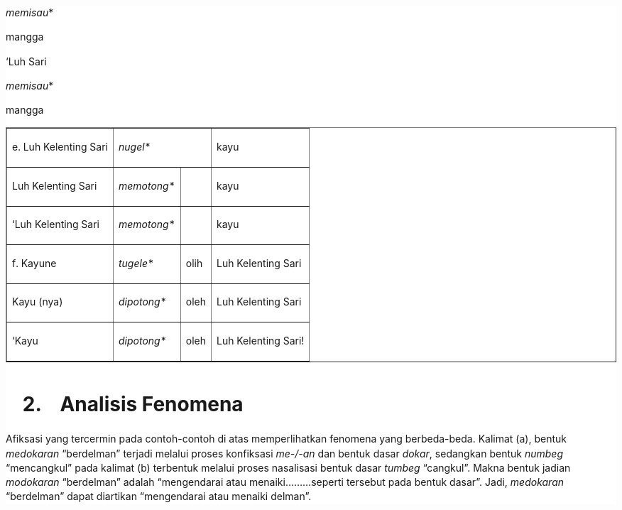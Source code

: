 <p><span class="font2" style="font-style:italic;">memisau</span><span class="font2">*</span></p></td><td style="vertical-align:top;">
<p><span class="font2">mangga</span></p></td></tr>
<tr><td style="vertical-align:top;">
<p><span class="font2">‘Luh Sari</span></p></td><td style="vertical-align:top;">
<p><span class="font2" style="font-style:italic;">memisau</span><span class="font2">*</span></p></td><td style="vertical-align:top;">
<p><span class="font2">mangga</span></p></td></tr>
</table>
<table border="1">
<tr><td style="vertical-align:bottom;">
<p><span class="font2">e. Luh Kelenting Sari</span></p></td><td colspan="2" style="vertical-align:bottom;">
<p><span class="font2" style="font-style:italic;">nugel</span><span class="font2">*</span></p></td><td style="vertical-align:bottom;">
<p><span class="font2">kayu</span></p></td></tr>
<tr><td style="vertical-align:bottom;">
<p><span class="font2">Luh Kelenting Sari</span></p></td><td style="vertical-align:bottom;">
<p><span class="font2" style="font-style:italic;">memotong</span><span class="font2">*</span></p></td><td style="vertical-align:top;"></td><td style="vertical-align:bottom;">
<p><span class="font2">kayu</span></p></td></tr>
<tr><td style="vertical-align:bottom;">
<p><span class="font2">‘Luh Kelenting Sari</span></p></td><td style="vertical-align:bottom;">
<p><span class="font2" style="font-style:italic;">memotong</span><span class="font2">*</span></p></td><td style="vertical-align:top;"></td><td style="vertical-align:bottom;">
<p><span class="font2">kayu</span></p></td></tr>
<tr><td style="vertical-align:top;">
<p><span class="font2">f. Kayune</span></p></td><td style="vertical-align:top;">
<p><span class="font2" style="font-style:italic;">tugele</span><span class="font2">*</span></p></td><td style="vertical-align:top;">
<p><span class="font2">olih</span></p></td><td style="vertical-align:top;">
<p><span class="font2">Luh Kelenting Sari</span></p></td></tr>
<tr><td style="vertical-align:top;">
<p><span class="font2">Kayu (nya)</span></p></td><td style="vertical-align:top;">
<p><span class="font2" style="font-style:italic;">dipotong</span><span class="font2">*</span></p></td><td style="vertical-align:top;">
<p><span class="font2">oleh</span></p></td><td style="vertical-align:top;">
<p><span class="font2">Luh Kelenting Sari</span></p></td></tr>
<tr><td style="vertical-align:top;">
<p><span class="font2">‘Kayu</span></p></td><td style="vertical-align:top;">
<p><span class="font2" style="font-style:italic;">dipotong</span><span class="font2">*</span></p></td><td style="vertical-align:top;">
<p><span class="font2">oleh</span></p></td><td style="vertical-align:top;">
<p><span class="font2">Luh Kelenting Sari!</span></p></td></tr>
</table>
<ul style="list-style:none;"><li>
<h1><a name="bookmark4"></a><span class="font2" style="font-weight:bold;"><a name="bookmark5"></a>2. &nbsp;&nbsp;&nbsp;Analisis Fenomena</span></h1></li></ul>
<p><span class="font2">Afiksasi yang tercermin pada contoh-contoh di atas memperlihatkan fenomena yang berbeda-beda. Kalimat (a), bentuk </span><span class="font2" style="font-style:italic;">medokaran</span><span class="font2"> “berdelman” terjadi melalui proses konfiksasi </span><span class="font2" style="font-style:italic;">me-/-an</span><span class="font2"> dan bentuk dasar </span><span class="font2" style="font-style:italic;">dokar</span><span class="font2">, sedangkan bentuk </span><span class="font2" style="font-style:italic;">numbeg</span><span class="font2"> “mencangkul” pada kalimat (b) terbentuk melalui proses nasalisasi bentuk dasar </span><span class="font2" style="font-style:italic;">tumbeg</span><span class="font2"> “cangkul”. Makna bentuk jadian </span><span class="font2" style="font-style:italic;">modokaran</span><span class="font2"> “berdelman” adalah “mengendarai atau menaiki………seperti tersebut pada bentuk dasar”. Jadi, </span><span class="font2" style="font-style:italic;">medokaran</span><span class="font2"> “berdelman” dapat diartikan “mengendarai atau menaiki delman”.</span></p>